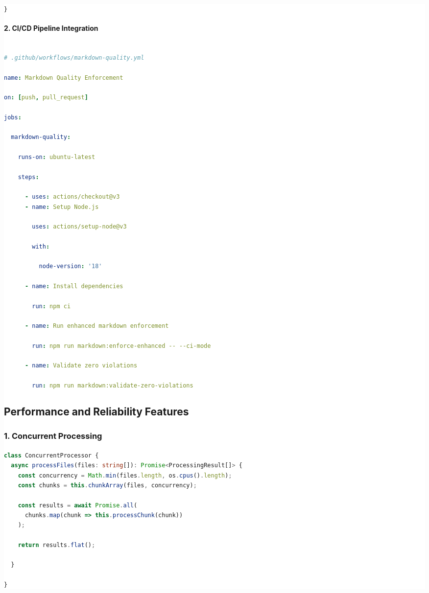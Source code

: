 ```typescript
}
```

#### 2. CI/CD Pipeline Integration

```yaml

# .github/workflows/markdown-quality.yml

name: Markdown Quality Enforcement

on: [push, pull_request]

jobs:

  markdown-quality:

    runs-on: ubuntu-latest

    steps:

      - uses: actions/checkout@v3
      - name: Setup Node.js

        uses: actions/setup-node@v3

        with:

          node-version: '18'

      - name: Install dependencies

        run: npm ci

      - name: Run enhanced markdown enforcement

        run: npm run markdown:enforce-enhanced -- --ci-mode

      - name: Validate zero violations

        run: npm run markdown:validate-zero-violations
```

## Performance and Reliability Features

### 1. Concurrent Processing

```typescript
class ConcurrentProcessor {
  async processFiles(files: string[]): Promise<ProcessingResult[]> {
    const concurrency = Math.min(files.length, os.cpus().length);
    const chunks = this.chunkArray(files, concurrency);
    
    const results = await Promise.all(
      chunks.map(chunk => this.processChunk(chunk))
    );
    
    return results.flat();

  }

}
```
